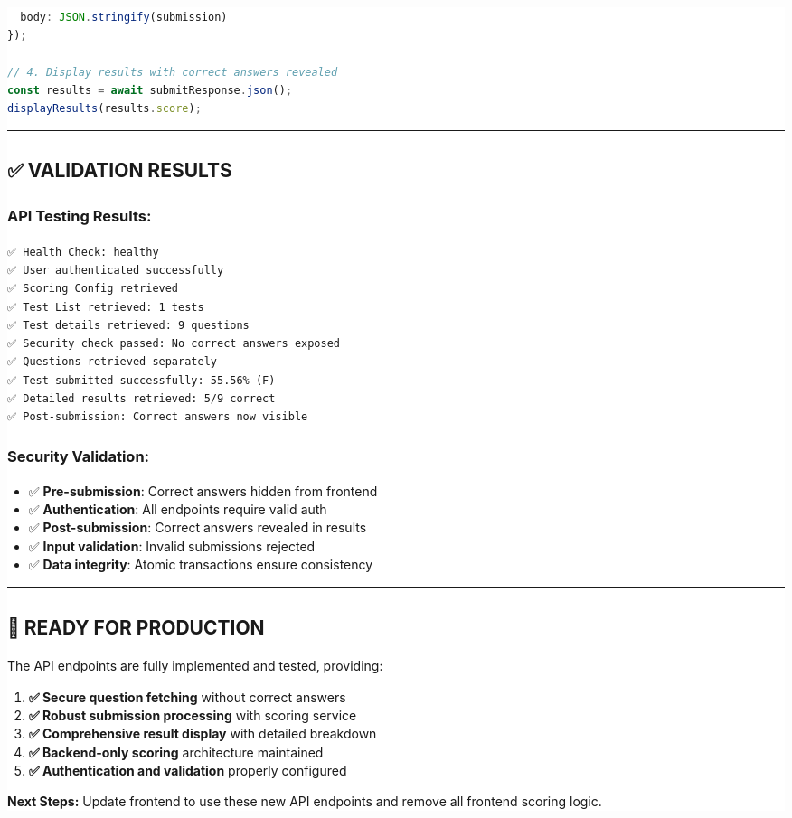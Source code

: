 ```javascript
  body: JSON.stringify(submission)
});

// 4. Display results with correct answers revealed
const results = await submitResponse.json();
displayResults(results.score);
```

---

## **✅ VALIDATION RESULTS**

### **API Testing Results:**
```
✅ Health Check: healthy
✅ User authenticated successfully  
✅ Scoring Config retrieved
✅ Test List retrieved: 1 tests
✅ Test details retrieved: 9 questions
✅ Security check passed: No correct answers exposed
✅ Questions retrieved separately
✅ Test submitted successfully: 55.56% (F)
✅ Detailed results retrieved: 5/9 correct
✅ Post-submission: Correct answers now visible
```

### **Security Validation:**
- ✅ **Pre-submission**: Correct answers hidden from frontend
- ✅ **Authentication**: All endpoints require valid auth
- ✅ **Post-submission**: Correct answers revealed in results  
- ✅ **Input validation**: Invalid submissions rejected
- ✅ **Data integrity**: Atomic transactions ensure consistency

---

## **🎉 READY FOR PRODUCTION**

The API endpoints are fully implemented and tested, providing:

1. **✅ Secure question fetching** without correct answers
2. **✅ Robust submission processing** with scoring service
3. **✅ Comprehensive result display** with detailed breakdown
4. **✅ Backend-only scoring** architecture maintained
5. **✅ Authentication and validation** properly configured

**Next Steps:** Update frontend to use these new API endpoints and remove all frontend scoring logic.
